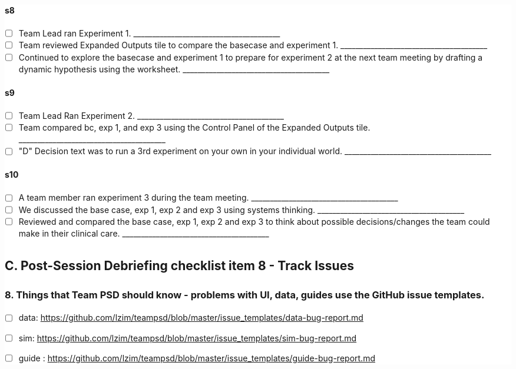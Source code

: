 #### s8
- [ ] Team Lead ran Experiment 1. _______________________________________
- [ ] Team reviewed Expanded Outputs tile to compare the basecase and experiment 1. _______________________________________
- [ ] Continued to explore the basecase and experiment 1 to prepare for experiment 2 at the next team meeting by drafting a dynamic hypothesis using the worksheet. _______________________________________

#### s9
- [ ] Team Lead Ran Experiment 2. _______________________________________
- [ ] Team compared bc, exp 1, and exp 3 using the Control Panel of the Expanded Outputs tile. _______________________________________
- [ ] "D" Decision text was to run a 3rd experiment on your own in your individual world. _______________________________________

#### s10
- [ ] A team member ran experiment 3 during the team meeting. _______________________________________
- [ ] We discussed the base case, exp 1, exp 2 and exp 3 using systems thinking. _______________________________________
- [ ] Reviewed and compared the base case, exp 1, exp 2 and exp 3 to think about possible decisions/changes the team could make in their clinical care. _______________________________________

## C. Post-Session Debriefing checklist item 8 - Track Issues
### 8. Things that Team PSD should know - problems with UI, data, guides use the GitHub issue templates.

- [ ] data: https://github.com/lzim/teampsd/blob/master/issue_templates/data-bug-report.md

- [ ] sim: https://github.com/lzim/teampsd/blob/master/issue_templates/sim-bug-report.md

- [ ] guide : https://github.com/lzim/teampsd/blob/master/issue_templates/guide-bug-report.md
